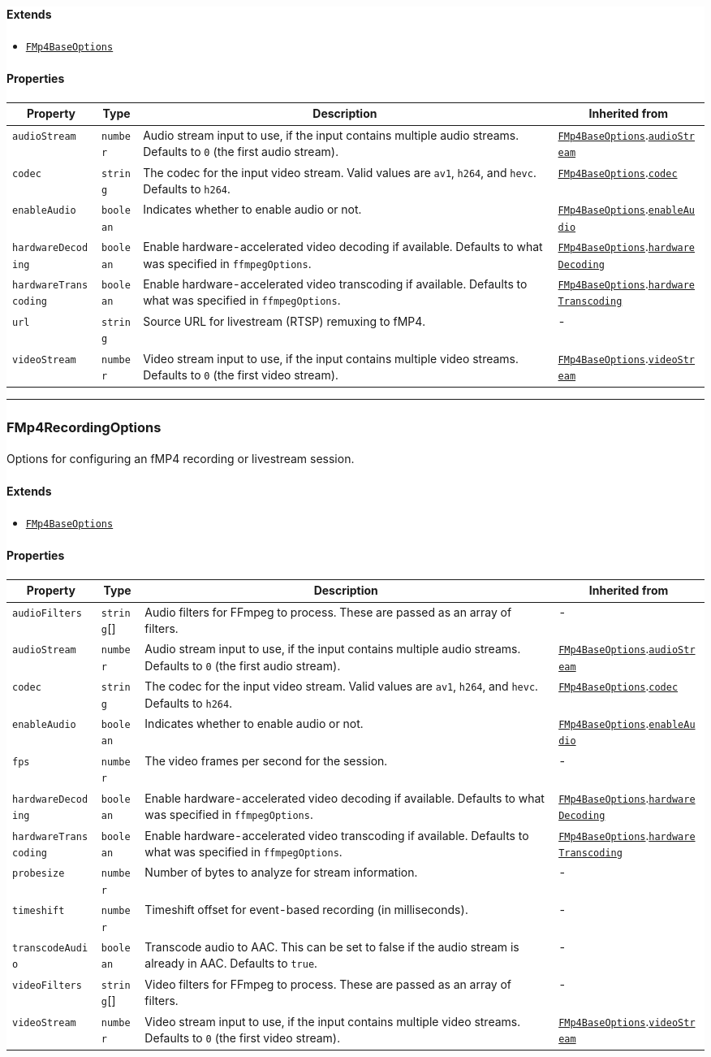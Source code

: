 #### Extends

- [`FMp4BaseOptions`](#fmp4baseoptions)

#### Properties

| Property | Type | Description | Inherited from |
| ------ | ------ | ------ | ------ |
| <a id="audiostream-1"></a> `audioStream` | `number` | Audio stream input to use, if the input contains multiple audio streams. Defaults to `0` (the first audio stream). | [`FMp4BaseOptions`](#fmp4baseoptions).[`audioStream`](#audiostream) |
| <a id="codec-1"></a> `codec` | `string` | The codec for the input video stream. Valid values are `av1`, `h264`, and `hevc`. Defaults to `h264`. | [`FMp4BaseOptions`](#fmp4baseoptions).[`codec`](#codec) |
| <a id="enableaudio-1"></a> `enableAudio` | `boolean` | Indicates whether to enable audio or not. | [`FMp4BaseOptions`](#fmp4baseoptions).[`enableAudio`](#enableaudio) |
| <a id="hardwaredecoding-1"></a> `hardwareDecoding` | `boolean` | Enable hardware-accelerated video decoding if available. Defaults to what was specified in `ffmpegOptions`. | [`FMp4BaseOptions`](#fmp4baseoptions).[`hardwareDecoding`](#hardwaredecoding) |
| <a id="hardwaretranscoding-1"></a> `hardwareTranscoding` | `boolean` | Enable hardware-accelerated video transcoding if available. Defaults to what was specified in `ffmpegOptions`. | [`FMp4BaseOptions`](#fmp4baseoptions).[`hardwareTranscoding`](#hardwaretranscoding) |
| <a id="url"></a> `url` | `string` | Source URL for livestream (RTSP) remuxing to fMP4. | - |
| <a id="videostream-1"></a> `videoStream` | `number` | Video stream input to use, if the input contains multiple video streams. Defaults to `0` (the first video stream). | [`FMp4BaseOptions`](#fmp4baseoptions).[`videoStream`](#videostream) |

***

### FMp4RecordingOptions

Options for configuring an fMP4 recording or livestream session.

#### Extends

- [`FMp4BaseOptions`](#fmp4baseoptions)

#### Properties

| Property | Type | Description | Inherited from |
| ------ | ------ | ------ | ------ |
| <a id="audiofilters"></a> `audioFilters` | `string`[] | Audio filters for FFmpeg to process. These are passed as an array of filters. | - |
| <a id="audiostream-2"></a> `audioStream` | `number` | Audio stream input to use, if the input contains multiple audio streams. Defaults to `0` (the first audio stream). | [`FMp4BaseOptions`](#fmp4baseoptions).[`audioStream`](#audiostream) |
| <a id="codec-2"></a> `codec` | `string` | The codec for the input video stream. Valid values are `av1`, `h264`, and `hevc`. Defaults to `h264`. | [`FMp4BaseOptions`](#fmp4baseoptions).[`codec`](#codec) |
| <a id="enableaudio-2"></a> `enableAudio` | `boolean` | Indicates whether to enable audio or not. | [`FMp4BaseOptions`](#fmp4baseoptions).[`enableAudio`](#enableaudio) |
| <a id="fps"></a> `fps` | `number` | The video frames per second for the session. | - |
| <a id="hardwaredecoding-2"></a> `hardwareDecoding` | `boolean` | Enable hardware-accelerated video decoding if available. Defaults to what was specified in `ffmpegOptions`. | [`FMp4BaseOptions`](#fmp4baseoptions).[`hardwareDecoding`](#hardwaredecoding) |
| <a id="hardwaretranscoding-2"></a> `hardwareTranscoding` | `boolean` | Enable hardware-accelerated video transcoding if available. Defaults to what was specified in `ffmpegOptions`. | [`FMp4BaseOptions`](#fmp4baseoptions).[`hardwareTranscoding`](#hardwaretranscoding) |
| <a id="probesize"></a> `probesize` | `number` | Number of bytes to analyze for stream information. | - |
| <a id="timeshift"></a> `timeshift` | `number` | Timeshift offset for event-based recording (in milliseconds). | - |
| <a id="transcodeaudio"></a> `transcodeAudio` | `boolean` | Transcode audio to AAC. This can be set to false if the audio stream is already in AAC. Defaults to `true`. | - |
| <a id="videofilters"></a> `videoFilters` | `string`[] | Video filters for FFmpeg to process. These are passed as an array of filters. | - |
| <a id="videostream-2"></a> `videoStream` | `number` | Video stream input to use, if the input contains multiple video streams. Defaults to `0` (the first video stream). | [`FMp4BaseOptions`](#fmp4baseoptions).[`videoStream`](#videostream) |
